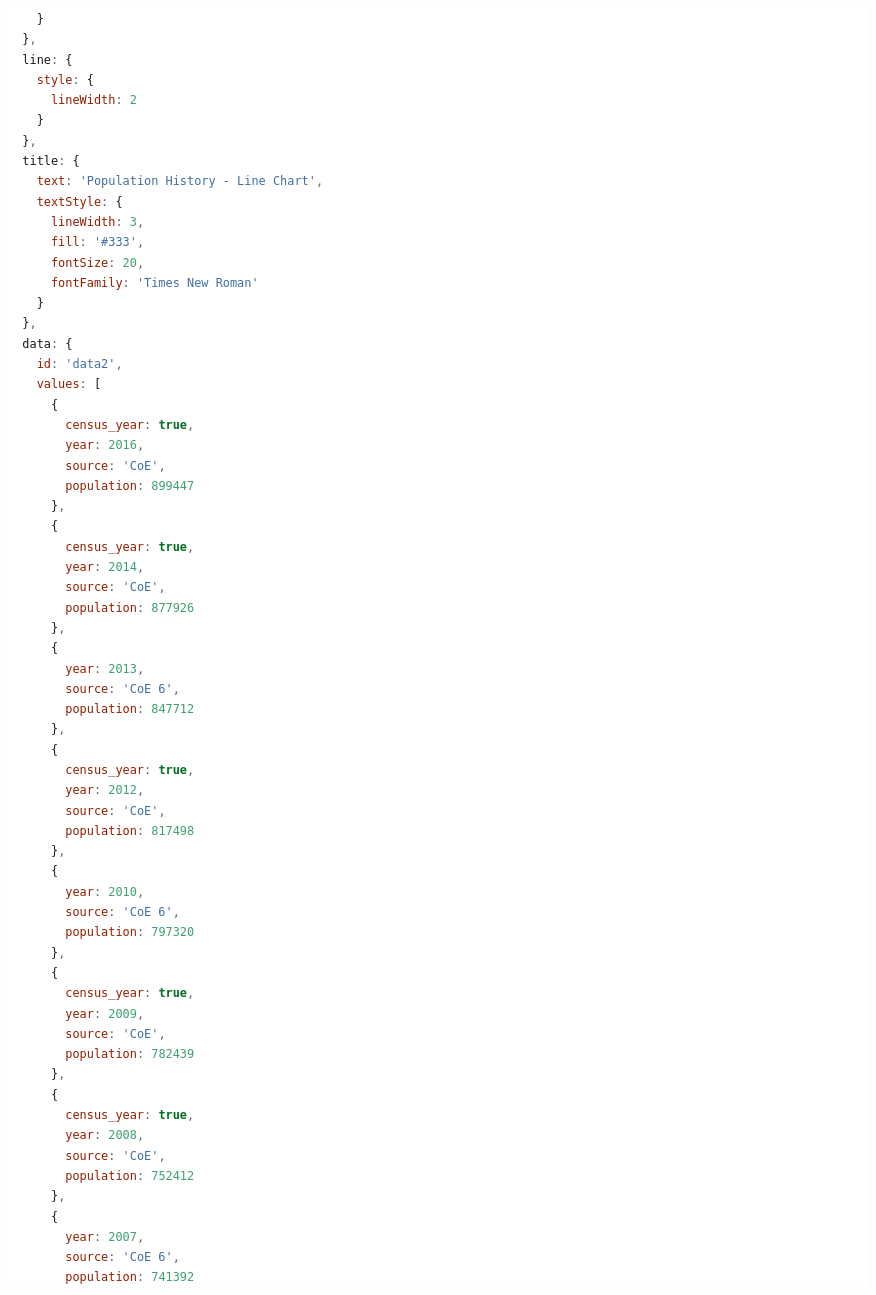 ```javascript livedemo
    }
  },
  line: {
    style: {
      lineWidth: 2
    }
  },
  title: {
    text: 'Population History - Line Chart',
    textStyle: {
      lineWidth: 3,
      fill: '#333',
      fontSize: 20,
      fontFamily: 'Times New Roman'
    }
  },
  data: {
    id: 'data2',
    values: [
      {
        census_year: true,
        year: 2016,
        source: 'CoE',
        population: 899447
      },
      {
        census_year: true,
        year: 2014,
        source: 'CoE',
        population: 877926
      },
      {
        year: 2013,
        source: 'CoE 6',
        population: 847712
      },
      {
        census_year: true,
        year: 2012,
        source: 'CoE',
        population: 817498
      },
      {
        year: 2010,
        source: 'CoE 6',
        population: 797320
      },
      {
        census_year: true,
        year: 2009,
        source: 'CoE',
        population: 782439
      },
      {
        census_year: true,
        year: 2008,
        source: 'CoE',
        population: 752412
      },
      {
        year: 2007,
        source: 'CoE 6',
        population: 741392
```